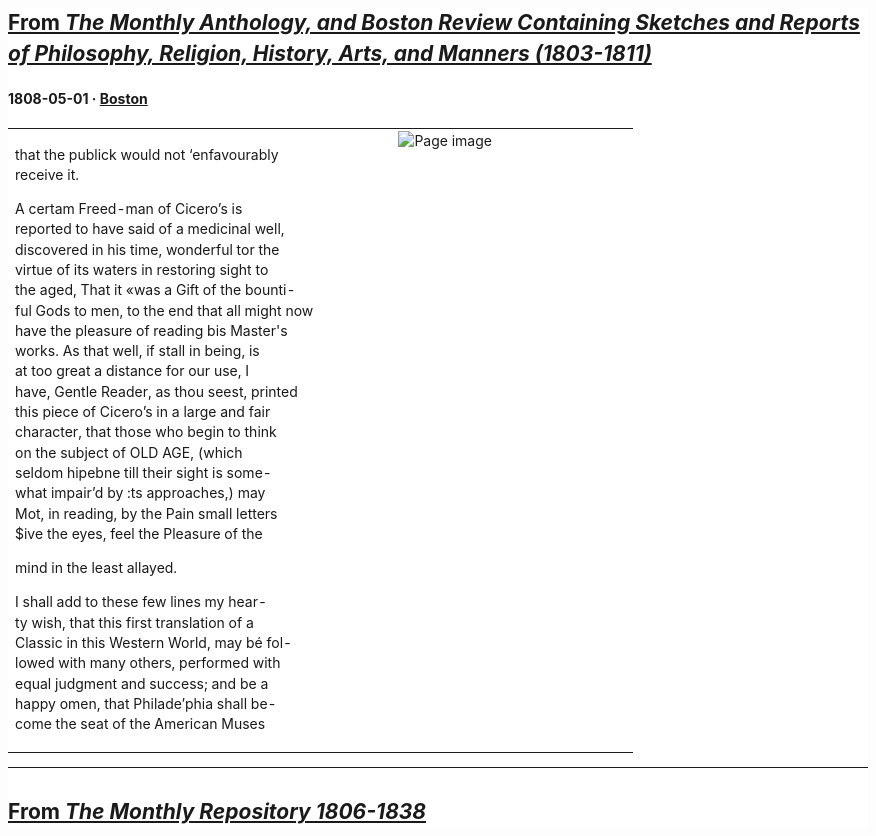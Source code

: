 
## [From _The Monthly Anthology, and Boston Review Containing Sketches and Reports of Philosophy, Religion, History, Arts, and Manners (1803-1811)_](https://archive.org/details/sim_monthly-anthology-and-boston-review_1808-05_5_5/page/n49/mode/1up?view=theater)

#### 1808-05-01 &middot; [Boston](http://dbpedia.org/resource/Boston)

<table style="width: 100%;"><tr><td style="width: 50%">

  
  
that the publick would not ‘enfavourably  
receive it.  
  
A certam Freed-man of Cicero’s is  
reported to have said of a medicinal well,  
discovered in his time, wonderful tor the  
virtue of its waters in restoring sight to  
the aged, That it «was a Gift of the bounti-  
ful Gods to men, to the end that all might now  
have the pleasure of reading bis Master&#x27;s  
works. As that well, if stall in being, is  
at too great a distance for our use, I  
have, Gentle Reader, as thou seest, printed  
this piece of Cicero’s in a large and fair  
character, that those who begin to think  
on the subject of OLD AGE, (which  
seldom hipebne till their sight is some-  
what impair’d by :ts approaches,) may  
Mot, in reading, by the Pain small letters  
$ive the eyes, feel the Pleasure of the  
  
mind in the least allayed.  
  
I shall add to these few lines my hear-  
ty wish, that this first translation of a  
Classic in this Western World, may bé fol-  
lowed with many others, performed with  
equal judgment and success; and be a  
happy omen, that Philade’phia shall be-  
come the seat of the American Muses
</td><td style="width: 50%; max-height: 75%; margin: auto; display: block;">
<img alt="Page image" src="https://iiif.archive.org/image/iiif/2/sim_monthly-anthology-and-boston-review_1808-05_5_5%2Fsim_monthly-anthology-and-boston-review_1808-05_5_5_jp2.zip%2Fsim_monthly-anthology-and-boston-review_1808-05_5_5_jp2%2Fsim_monthly-anthology-and-boston-review_1808-05_5_5_0049.jp2/pct:13.56946869543527,11.565138721351026,36.143676727363435,34.10735826296743/,600/0/default.jpg"/>
</td>
</tr></table>

---

## [From _The Monthly Repository 1806-1838_](https://archive.org/details/sim_monthly-repository_1812-04_7_76/page/n25/mode/1up?view=theater)
